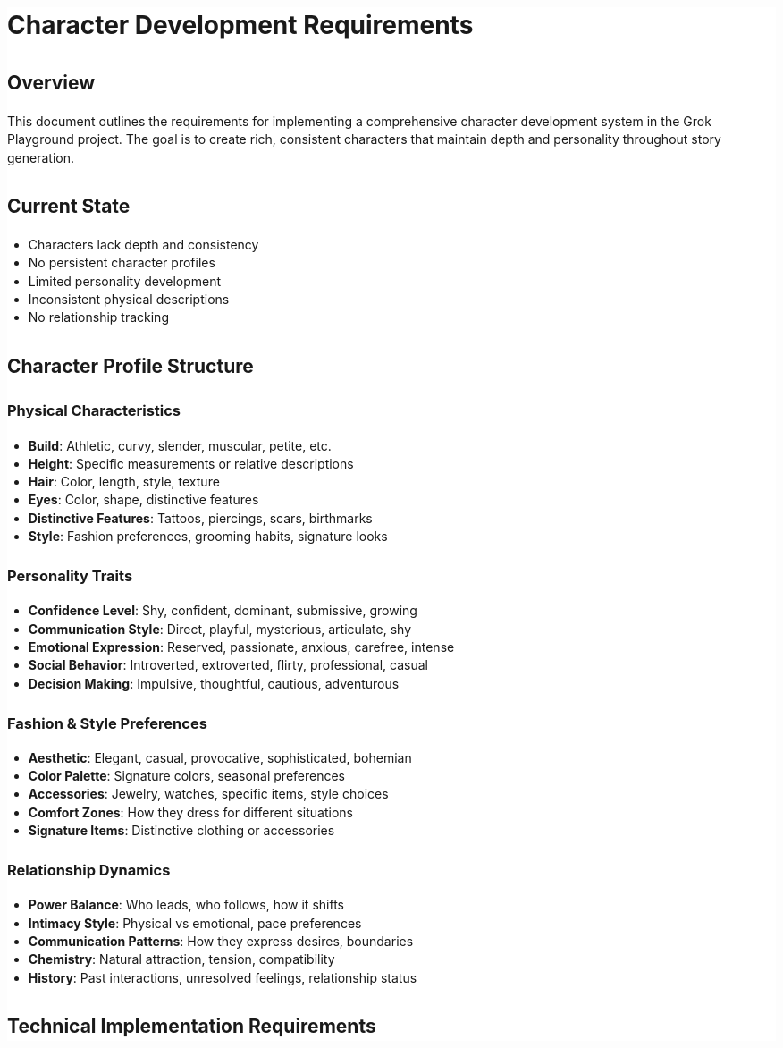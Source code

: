 # Character Development Requirements

## Overview
This document outlines the requirements for implementing a comprehensive character development system in the Grok Playground project. The goal is to create rich, consistent characters that maintain depth and personality throughout story generation.

## Current State
- Characters lack depth and consistency
- No persistent character profiles
- Limited personality development
- Inconsistent physical descriptions
- No relationship tracking

## Character Profile Structure

### Physical Characteristics
- **Build**: Athletic, curvy, slender, muscular, petite, etc.
- **Height**: Specific measurements or relative descriptions
- **Hair**: Color, length, style, texture
- **Eyes**: Color, shape, distinctive features
- **Distinctive Features**: Tattoos, piercings, scars, birthmarks
- **Style**: Fashion preferences, grooming habits, signature looks

### Personality Traits
- **Confidence Level**: Shy, confident, dominant, submissive, growing
- **Communication Style**: Direct, playful, mysterious, articulate, shy
- **Emotional Expression**: Reserved, passionate, anxious, carefree, intense
- **Social Behavior**: Introverted, extroverted, flirty, professional, casual
- **Decision Making**: Impulsive, thoughtful, cautious, adventurous

### Fashion & Style Preferences
- **Aesthetic**: Elegant, casual, provocative, sophisticated, bohemian
- **Color Palette**: Signature colors, seasonal preferences
- **Accessories**: Jewelry, watches, specific items, style choices
- **Comfort Zones**: How they dress for different situations
- **Signature Items**: Distinctive clothing or accessories

### Relationship Dynamics
- **Power Balance**: Who leads, who follows, how it shifts
- **Intimacy Style**: Physical vs emotional, pace preferences
- **Communication Patterns**: How they express desires, boundaries
- **Chemistry**: Natural attraction, tension, compatibility
- **History**: Past interactions, unresolved feelings, relationship status

## Technical Implementation Requirements
